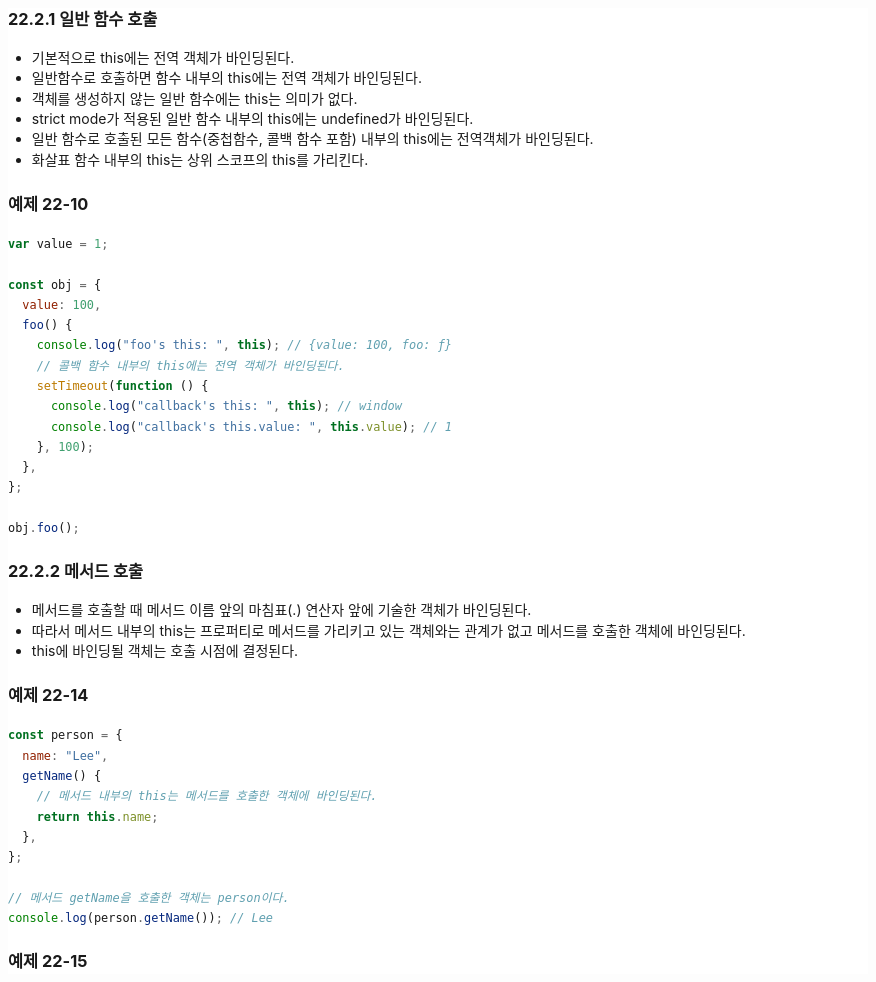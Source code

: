 ### 22.2.1 일반 함수 호출

- 기본적으로 this에는 전역 객체가 바인딩된다.
- 일반함수로 호출하면 함수 내부의 this에는 전역 객체가 바인딩된다.
- 객체를 생성하지 않는 일반 함수에는 this는 의미가 없다.
- strict mode가 적용된 일반 함수 내부의 this에는 undefined가 바인딩된다.
- 일반 함수로 호출된 모든 함수(중첩함수, 콜백 함수 포함) 내부의 this에는 전역객체가 바인딩된다.
- 화살표 함수 내부의 this는 상위 스코프의 this를 가리킨다.

### 예제 22-10

```javascript
var value = 1;

const obj = {
  value: 100,
  foo() {
    console.log("foo's this: ", this); // {value: 100, foo: ƒ}
    // 콜백 함수 내부의 this에는 전역 객체가 바인딩된다.
    setTimeout(function () {
      console.log("callback's this: ", this); // window
      console.log("callback's this.value: ", this.value); // 1
    }, 100);
  },
};

obj.foo();
```

### 22.2.2 메서드 호출

- 메서드를 호출할 때 메서드 이름 앞의 마침표(.) 연산자 앞에 기술한 객체가 바인딩된다.
- 따라서 메서드 내부의 this는 프로퍼티로 메서드를 가리키고 있는 객체와는 관계가 없고 메서드를 호출한 객체에 바인딩된다.
- this에 바인딩될 객체는 호출 시점에 결정된다.

### 예제 22-14

```javascript
const person = {
  name: "Lee",
  getName() {
    // 메서드 내부의 this는 메서드를 호출한 객체에 바인딩된다.
    return this.name;
  },
};

// 메서드 getName을 호출한 객체는 person이다.
console.log(person.getName()); // Lee
```

### 예제 22-15
